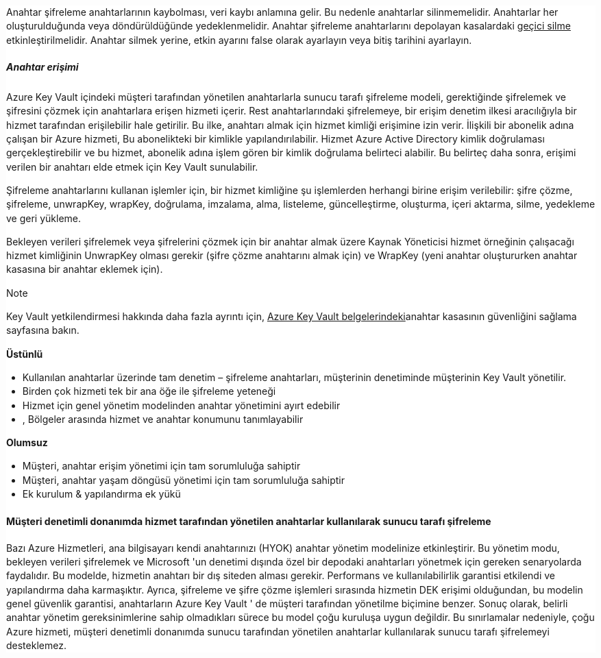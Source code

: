 Anahtar şifreleme anahtarlarının kaybolması, veri kaybı anlamına gelir. Bu nedenle anahtarlar silinmemelidir. Anahtarlar her oluşturulduğunda veya döndürüldüğünde yedeklenmelidir. Anahtar şifreleme anahtarlarını depolayan kasalardaki [geçici silme](https://docs.microsoft.com/azure/key-vault/key-vault-ovw-soft-delete) etkinleştirilmelidir. Anahtar silmek yerine, etkin ayarını false olarak ayarlayın veya bitiş tarihini ayarlayın.

##### <a name="key-access"></a>Anahtar erişimi

Azure Key Vault içindeki müşteri tarafından yönetilen anahtarlarla sunucu tarafı şifreleme modeli, gerektiğinde şifrelemek ve şifresini çözmek için anahtarlara erişen hizmeti içerir. Rest anahtarlarındaki şifrelemeye, bir erişim denetim ilkesi aracılığıyla bir hizmet tarafından erişilebilir hale getirilir. Bu ilke, anahtarı almak için hizmet kimliği erişimine izin verir. İlişkili bir abonelik adına çalışan bir Azure hizmeti, Bu abonelikteki bir kimlikle yapılandırılabilir. Hizmet Azure Active Directory kimlik doğrulaması gerçekleştirebilir ve bu hizmet, abonelik adına işlem gören bir kimlik doğrulama belirteci alabilir. Bu belirteç daha sonra, erişimi verilen bir anahtarı elde etmek için Key Vault sunulabilir.

Şifreleme anahtarlarını kullanan işlemler için, bir hizmet kimliğine şu işlemlerden herhangi birine erişim verilebilir: şifre çözme, şifreleme, unwrapKey, wrapKey, doğrulama, imzalama, alma, listeleme, güncelleştirme, oluşturma, içeri aktarma, silme, yedekleme ve geri yükleme.

Bekleyen verileri şifrelemek veya şifrelerini çözmek için bir anahtar almak üzere Kaynak Yöneticisi hizmet örneğinin çalışacağı hizmet kimliğinin UnwrapKey olması gerekir (şifre çözme anahtarını almak için) ve WrapKey (yeni anahtar oluştururken anahtar kasasına bir anahtar eklemek için).

>[!NOTE]
>Key Vault yetkilendirmesi hakkında daha fazla ayrıntı için, [Azure Key Vault belgelerindeki](../../key-vault/key-vault-secure-your-key-vault.md)anahtar kasasının güvenliğini sağlama sayfasına bakın.

**Üstünlü**

- Kullanılan anahtarlar üzerinde tam denetim – şifreleme anahtarları, müşterinin denetiminde müşterinin Key Vault yönetilir.
- Birden çok hizmeti tek bir ana öğe ile şifreleme yeteneği
- Hizmet için genel yönetim modelinden anahtar yönetimini ayırt edebilir
- , Bölgeler arasında hizmet ve anahtar konumunu tanımlayabilir

**Olumsuz**

- Müşteri, anahtar erişim yönetimi için tam sorumluluğa sahiptir
- Müşteri, anahtar yaşam döngüsü yönetimi için tam sorumluluğa sahiptir
- Ek kurulum & yapılandırma ek yükü

#### <a name="server-side-encryption-using-service-managed-keys-in-customer-controlled-hardware"></a>Müşteri denetimli donanımda hizmet tarafından yönetilen anahtarlar kullanılarak sunucu tarafı şifreleme

Bazı Azure Hizmetleri, ana bilgisayarı kendi anahtarınızı (HYOK) anahtar yönetim modelinize etkinleştirir. Bu yönetim modu, bekleyen verileri şifrelemek ve Microsoft 'un denetimi dışında özel bir depodaki anahtarları yönetmek için gereken senaryolarda faydalıdır. Bu modelde, hizmetin anahtarı bir dış siteden alması gerekir. Performans ve kullanılabilirlik garantisi etkilendi ve yapılandırma daha karmaşıktır. Ayrıca, şifreleme ve şifre çözme işlemleri sırasında hizmetin DEK erişimi olduğundan, bu modelin genel güvenlik garantisi, anahtarların Azure Key Vault ' de müşteri tarafından yönetilme biçimine benzer.  Sonuç olarak, belirli anahtar yönetim gereksinimlerine sahip olmadıkları sürece bu model çoğu kuruluşa uygun değildir. Bu sınırlamalar nedeniyle, çoğu Azure hizmeti, müşteri denetimli donanımda sunucu tarafından yönetilen anahtarlar kullanılarak sunucu tarafı şifrelemeyi desteklemez.
